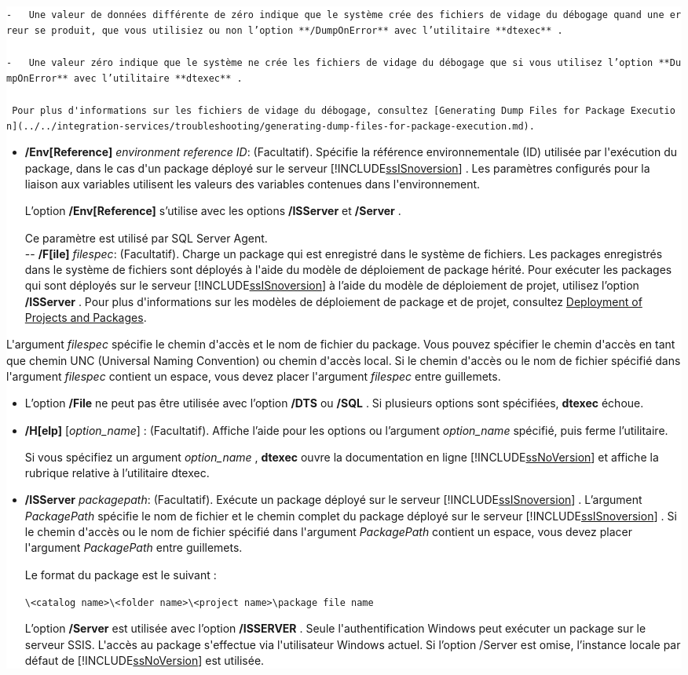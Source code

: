     -   Une valeur de données différente de zéro indique que le système crée des fichiers de vidage du débogage quand une erreur se produit, que vous utilisiez ou non l’option **/DumpOnError** avec l’utilitaire **dtexec** .  
  
    -   Une valeur zéro indique que le système ne crée les fichiers de vidage du débogage que si vous utilisez l’option **DumpOnError** avec l’utilitaire **dtexec** .  
  
     Pour plus d'informations sur les fichiers de vidage du débogage, consultez [Generating Dump Files for Package Execution](../../integration-services/troubleshooting/generating-dump-files-for-package-execution.md).  
  
-   **/Env[Reference]** _environment reference ID_: (Facultatif). Spécifie la référence environnementale (ID) utilisée par l'exécution du package, dans le cas d'un package déployé sur le serveur [!INCLUDE[ssISnoversion](../../includes/ssisnoversion-md.md)] . Les paramètres configurés pour la liaison aux variables utilisent les valeurs des variables contenues dans l'environnement.  
  
     L’option **/Env[Reference]** s’utilise avec les options **/ISServer** et **/Server** .  
  
     Ce paramètre est utilisé par SQL Server Agent.  
  --    **/F[ile]** _filespec_: (Facultatif). Charge un package qui est enregistré dans le système de fichiers. Les packages enregistrés dans le système de fichiers sont déployés à l'aide du modèle de déploiement de package hérité. Pour exécuter les packages qui sont déployés sur le serveur [!INCLUDE[ssISnoversion](../../includes/ssisnoversion-md.md)] à l’aide du modèle de déploiement de projet, utilisez l’option **/ISServer** . Pour plus d'informations sur les modèles de déploiement de package et de projet, consultez [Deployment of Projects and Packages](deploy-integration-services-ssis-projects-and-packages.md).  

  L'argument *filespec* spécifie le chemin d'accès et le nom de fichier du package. Vous pouvez spécifier le chemin d'accès en tant que chemin UNC (Universal Naming Convention) ou chemin d'accès local. Si le chemin d'accès ou le nom de fichier spécifié dans l'argument *filespec* contient un espace, vous devez placer l'argument *filespec* entre guillemets.  
  
-   L’option **/File** ne peut pas être utilisée avec l’option **/DTS** ou **/SQL** . Si plusieurs options sont spécifiées, **dtexec** échoue.
  
-   **/H[elp]** [*option_name*] : (Facultatif). Affiche l’aide pour les options ou l’argument *option_name* spécifié, puis ferme l’utilitaire.  
  
     Si vous spécifiez un argument *option_name* , **dtexec** ouvre la documentation en ligne [!INCLUDE[ssNoVersion](../../includes/ssnoversion-md.md)] et affiche la rubrique relative à l’utilitaire dtexec.  
  
-   **/ISServer** _packagepath_: (Facultatif). Exécute un package déployé sur le serveur [!INCLUDE[ssISnoversion](../../includes/ssisnoversion-md.md)] . L’argument *PackagePath* spécifie le nom de fichier et le chemin complet du package déployé sur le serveur [!INCLUDE[ssISnoversion](../../includes/ssisnoversion-md.md)] . Si le chemin d'accès ou le nom de fichier spécifié dans l'argument *PackagePath* contient un espace, vous devez placer l'argument *PackagePath* entre guillemets.  
  
     Le format du package est le suivant :  
  
    ```  
    \<catalog name>\<folder name>\<project name>\package file name  
    ```  
  
     L’option **/Server** est utilisée avec l’option **/ISSERVER** . Seule l'authentification Windows peut exécuter un package sur le serveur SSIS. L'accès au package s'effectue via l'utilisateur Windows actuel. Si l’option /Server est omise, l’instance locale par défaut de [!INCLUDE[ssNoVersion](../../includes/ssnoversion-md.md)] est utilisée.  
  